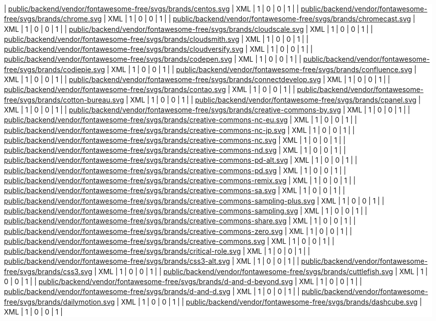 | [public/backend/vendor/fontawesome-free/svgs/brands/centos.svg](/public/backend/vendor/fontawesome-free/svgs/brands/centos.svg) | XML | 1 | 0 | 0 | 1 |
| [public/backend/vendor/fontawesome-free/svgs/brands/chrome.svg](/public/backend/vendor/fontawesome-free/svgs/brands/chrome.svg) | XML | 1 | 0 | 0 | 1 |
| [public/backend/vendor/fontawesome-free/svgs/brands/chromecast.svg](/public/backend/vendor/fontawesome-free/svgs/brands/chromecast.svg) | XML | 1 | 0 | 0 | 1 |
| [public/backend/vendor/fontawesome-free/svgs/brands/cloudscale.svg](/public/backend/vendor/fontawesome-free/svgs/brands/cloudscale.svg) | XML | 1 | 0 | 0 | 1 |
| [public/backend/vendor/fontawesome-free/svgs/brands/cloudsmith.svg](/public/backend/vendor/fontawesome-free/svgs/brands/cloudsmith.svg) | XML | 1 | 0 | 0 | 1 |
| [public/backend/vendor/fontawesome-free/svgs/brands/cloudversify.svg](/public/backend/vendor/fontawesome-free/svgs/brands/cloudversify.svg) | XML | 1 | 0 | 0 | 1 |
| [public/backend/vendor/fontawesome-free/svgs/brands/codepen.svg](/public/backend/vendor/fontawesome-free/svgs/brands/codepen.svg) | XML | 1 | 0 | 0 | 1 |
| [public/backend/vendor/fontawesome-free/svgs/brands/codiepie.svg](/public/backend/vendor/fontawesome-free/svgs/brands/codiepie.svg) | XML | 1 | 0 | 0 | 1 |
| [public/backend/vendor/fontawesome-free/svgs/brands/confluence.svg](/public/backend/vendor/fontawesome-free/svgs/brands/confluence.svg) | XML | 1 | 0 | 0 | 1 |
| [public/backend/vendor/fontawesome-free/svgs/brands/connectdevelop.svg](/public/backend/vendor/fontawesome-free/svgs/brands/connectdevelop.svg) | XML | 1 | 0 | 0 | 1 |
| [public/backend/vendor/fontawesome-free/svgs/brands/contao.svg](/public/backend/vendor/fontawesome-free/svgs/brands/contao.svg) | XML | 1 | 0 | 0 | 1 |
| [public/backend/vendor/fontawesome-free/svgs/brands/cotton-bureau.svg](/public/backend/vendor/fontawesome-free/svgs/brands/cotton-bureau.svg) | XML | 1 | 0 | 0 | 1 |
| [public/backend/vendor/fontawesome-free/svgs/brands/cpanel.svg](/public/backend/vendor/fontawesome-free/svgs/brands/cpanel.svg) | XML | 1 | 0 | 0 | 1 |
| [public/backend/vendor/fontawesome-free/svgs/brands/creative-commons-by.svg](/public/backend/vendor/fontawesome-free/svgs/brands/creative-commons-by.svg) | XML | 1 | 0 | 0 | 1 |
| [public/backend/vendor/fontawesome-free/svgs/brands/creative-commons-nc-eu.svg](/public/backend/vendor/fontawesome-free/svgs/brands/creative-commons-nc-eu.svg) | XML | 1 | 0 | 0 | 1 |
| [public/backend/vendor/fontawesome-free/svgs/brands/creative-commons-nc-jp.svg](/public/backend/vendor/fontawesome-free/svgs/brands/creative-commons-nc-jp.svg) | XML | 1 | 0 | 0 | 1 |
| [public/backend/vendor/fontawesome-free/svgs/brands/creative-commons-nc.svg](/public/backend/vendor/fontawesome-free/svgs/brands/creative-commons-nc.svg) | XML | 1 | 0 | 0 | 1 |
| [public/backend/vendor/fontawesome-free/svgs/brands/creative-commons-nd.svg](/public/backend/vendor/fontawesome-free/svgs/brands/creative-commons-nd.svg) | XML | 1 | 0 | 0 | 1 |
| [public/backend/vendor/fontawesome-free/svgs/brands/creative-commons-pd-alt.svg](/public/backend/vendor/fontawesome-free/svgs/brands/creative-commons-pd-alt.svg) | XML | 1 | 0 | 0 | 1 |
| [public/backend/vendor/fontawesome-free/svgs/brands/creative-commons-pd.svg](/public/backend/vendor/fontawesome-free/svgs/brands/creative-commons-pd.svg) | XML | 1 | 0 | 0 | 1 |
| [public/backend/vendor/fontawesome-free/svgs/brands/creative-commons-remix.svg](/public/backend/vendor/fontawesome-free/svgs/brands/creative-commons-remix.svg) | XML | 1 | 0 | 0 | 1 |
| [public/backend/vendor/fontawesome-free/svgs/brands/creative-commons-sa.svg](/public/backend/vendor/fontawesome-free/svgs/brands/creative-commons-sa.svg) | XML | 1 | 0 | 0 | 1 |
| [public/backend/vendor/fontawesome-free/svgs/brands/creative-commons-sampling-plus.svg](/public/backend/vendor/fontawesome-free/svgs/brands/creative-commons-sampling-plus.svg) | XML | 1 | 0 | 0 | 1 |
| [public/backend/vendor/fontawesome-free/svgs/brands/creative-commons-sampling.svg](/public/backend/vendor/fontawesome-free/svgs/brands/creative-commons-sampling.svg) | XML | 1 | 0 | 0 | 1 |
| [public/backend/vendor/fontawesome-free/svgs/brands/creative-commons-share.svg](/public/backend/vendor/fontawesome-free/svgs/brands/creative-commons-share.svg) | XML | 1 | 0 | 0 | 1 |
| [public/backend/vendor/fontawesome-free/svgs/brands/creative-commons-zero.svg](/public/backend/vendor/fontawesome-free/svgs/brands/creative-commons-zero.svg) | XML | 1 | 0 | 0 | 1 |
| [public/backend/vendor/fontawesome-free/svgs/brands/creative-commons.svg](/public/backend/vendor/fontawesome-free/svgs/brands/creative-commons.svg) | XML | 1 | 0 | 0 | 1 |
| [public/backend/vendor/fontawesome-free/svgs/brands/critical-role.svg](/public/backend/vendor/fontawesome-free/svgs/brands/critical-role.svg) | XML | 1 | 0 | 0 | 1 |
| [public/backend/vendor/fontawesome-free/svgs/brands/css3-alt.svg](/public/backend/vendor/fontawesome-free/svgs/brands/css3-alt.svg) | XML | 1 | 0 | 0 | 1 |
| [public/backend/vendor/fontawesome-free/svgs/brands/css3.svg](/public/backend/vendor/fontawesome-free/svgs/brands/css3.svg) | XML | 1 | 0 | 0 | 1 |
| [public/backend/vendor/fontawesome-free/svgs/brands/cuttlefish.svg](/public/backend/vendor/fontawesome-free/svgs/brands/cuttlefish.svg) | XML | 1 | 0 | 0 | 1 |
| [public/backend/vendor/fontawesome-free/svgs/brands/d-and-d-beyond.svg](/public/backend/vendor/fontawesome-free/svgs/brands/d-and-d-beyond.svg) | XML | 1 | 0 | 0 | 1 |
| [public/backend/vendor/fontawesome-free/svgs/brands/d-and-d.svg](/public/backend/vendor/fontawesome-free/svgs/brands/d-and-d.svg) | XML | 1 | 0 | 0 | 1 |
| [public/backend/vendor/fontawesome-free/svgs/brands/dailymotion.svg](/public/backend/vendor/fontawesome-free/svgs/brands/dailymotion.svg) | XML | 1 | 0 | 0 | 1 |
| [public/backend/vendor/fontawesome-free/svgs/brands/dashcube.svg](/public/backend/vendor/fontawesome-free/svgs/brands/dashcube.svg) | XML | 1 | 0 | 0 | 1 |